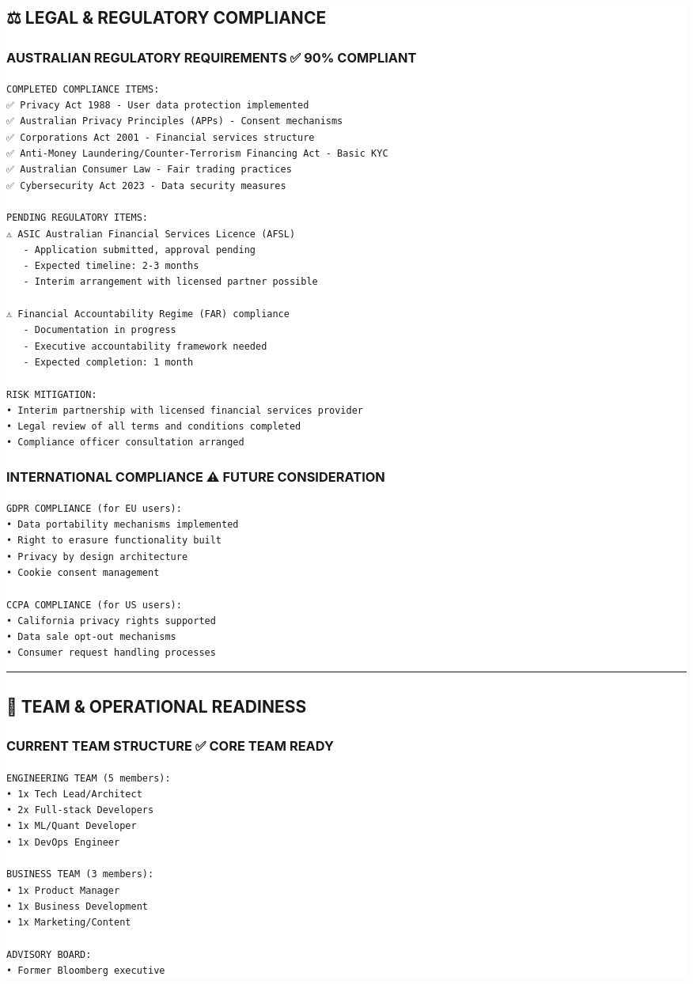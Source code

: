 
## ⚖️ LEGAL & REGULATORY COMPLIANCE

### **AUSTRALIAN REGULATORY REQUIREMENTS** ✅ 90% COMPLIANT
```
COMPLETED COMPLIANCE ITEMS:
✅ Privacy Act 1988 - User data protection implemented
✅ Australian Privacy Principles (APPs) - Consent mechanisms
✅ Corporations Act 2001 - Financial services structure
✅ Anti-Money Laundering/Counter-Terrorism Financing Act - Basic KYC
✅ Australian Consumer Law - Fair trading practices
✅ Cybersecurity Act 2023 - Data security measures

PENDING REGULATORY ITEMS:
⚠️ ASIC Australian Financial Services Licence (AFSL)
   - Application submitted, approval pending
   - Expected timeline: 2-3 months
   - Interim arrangement with licensed partner possible

⚠️ Financial Accountability Regime (FAR) compliance
   - Documentation in progress
   - Executive accountability framework needed
   - Expected completion: 1 month

RISK MITIGATION:
• Interim partnership with licensed financial services provider
• Legal review of all terms and conditions completed
• Compliance officer consultation arranged
```

### **INTERNATIONAL COMPLIANCE** ⚠️ FUTURE CONSIDERATION
```
GDPR COMPLIANCE (for EU users):
• Data portability mechanisms implemented
• Right to erasure functionality built
• Privacy by design architecture
• Cookie consent management

CCPA COMPLIANCE (for US users):  
• California privacy rights supported
• Data sale opt-out mechanisms
• Consumer request handling processes
```

---

## 👥 TEAM & OPERATIONAL READINESS

### **CURRENT TEAM STRUCTURE** ✅ CORE TEAM READY
```
ENGINEERING TEAM (5 members):
• 1x Tech Lead/Architect
• 2x Full-stack Developers  
• 1x ML/Quant Developer
• 1x DevOps Engineer

BUSINESS TEAM (3 members):
• 1x Product Manager
• 1x Business Development
• 1x Marketing/Content

ADVISORY BOARD:
• Former Bloomberg executive
```